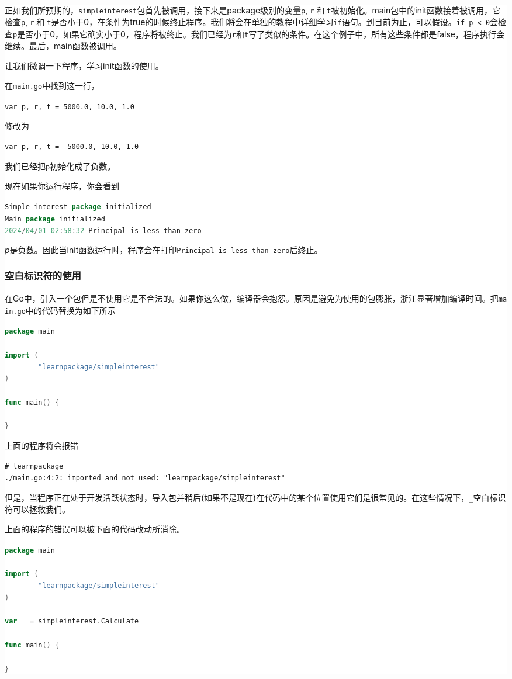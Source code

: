 正如我们所预期的，`simpleinterest`包首先被调用，接下来是package级别的变量`p`, `r` 和 `t`被初始化。main包中的init函数接着被调用，它检查`p`, `r` 和 `t`是否小于0，在条件为true的时候终止程序。我们将会在[单独的教程](../【GolangBot】8-if-else语句/)中详细学习`if`语句。到目前为止，可以假设。`if p < 0`会检查`p`是否小于0，如果它确实小于0，程序将被终止。我们已经为`r`和`t`写了类似的条件。在这个例子中，所有这些条件都是false，程序执行会继续。最后，main函数被调用。

让我们微调一下程序，学习init函数的使用。

在`main.go`中找到这一行，

```fallback
var p, r, t = 5000.0, 10.0, 1.0
```

修改为

```fallback
var p, r, t = -5000.0, 10.0, 1.0
```

我们已经把`p`初始化成了负数。

现在如果你运行程序，你会看到

```go
Simple interest package initialized
Main package initialized
2024/04/01 02:58:32 Principal is less than zero
```

*p*是负数。因此当init函数运行时，程序会在打印`Principal is less than zero`后终止。

### 空白标识符的使用

在Go中，引入一个包但是不使用它是不合法的。如果你这么做，编译器会抱怨。原因是避免为使用的包膨胀，浙江显著增加编译时间。把`main.go`中的代码替换为如下所示

```go
package main
  
import (
        "learnpackage/simpleinterest"
)

func main() {

}
```

上面的程序将会报错

```fallback
# learnpackage
./main.go:4:2: imported and not used: "learnpackage/simpleinterest"
```

但是，当程序正在处于开发活跃状态时，导入包并稍后(如果不是现在)在代码中的某个位置使用它们是很常见的。在这些情况下，`_`空白标识符可以拯救我们。

上面的程序的错误可以被下面的代码改动所消除。

```go
package main
  
import (
        "learnpackage/simpleinterest"
)

var _ = simpleinterest.Calculate

func main() {

}
```
